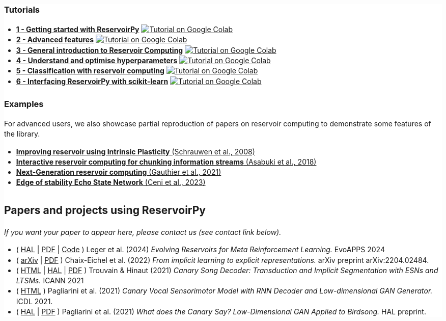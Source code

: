 ### Tutorials

- [**1 - Getting started with ReservoirPy**](./tutorials/1-Getting_Started.ipynb)
[![Tutorial on Google Colab](https://img.shields.io/badge/Tutorial:_Getting_started-525252?style=flat&logo=googlecolab&logoColor=%23F9AB00)](https://colab.research.google.com/github/reservoirpy/reservoirpy/blob/master/tutorials/1-Getting_Started.ipynb)
- [**2 - Advanced features**](./tutorials/2-Advanced_Features.ipynb)
[![Tutorial on Google Colab](https://img.shields.io/badge/Tutorial:_Advanced_features-525252?style=flat&logo=googlecolab&logoColor=%23F9AB00)](https://colab.research.google.com/github/reservoirpy/reservoirpy/blob/master/tutorials/2-Advanced_Features.ipynb)
- [**3 - General introduction to Reservoir Computing**](./tutorials/3-General_Introduction_to_Reservoir_Computing.ipynb)
[![Tutorial on Google Colab](https://img.shields.io/badge/Tutorial:_Introduction_to_RC-525252?style=flat&logo=googlecolab&logoColor=%23F9AB00)](https://colab.research.google.com/github/reservoirpy/reservoirpy/blob/master/tutorials/3-General_Introduction_to_Reservoir_Computing.ipynb)
- [**4 - Understand and optimise hyperparameters**](./tutorials/4-Understand_and_optimize_hyperparameters.ipynb)
[![Tutorial on Google Colab](https://img.shields.io/badge/Tutorial:_Hyperparameters-525252?style=flat&logo=googlecolab&logoColor=%23F9AB00)](https://colab.research.google.com/github/reservoirpy/reservoirpy/blob/master/tutorials/4-Understand_and_optimize_hyperparameters.ipynb)
- [**5 - Classification with reservoir computing**](./tutorials/5-Classification-with-RC.ipynb)
[![Tutorial on Google Colab](https://img.shields.io/badge/Tutorial:_Classification-525252?style=flat&logo=googlecolab&logoColor=%23F9AB00)](https://colab.research.google.com/github/reservoirpy/reservoirpy/blob/master/tutorials/5-Classification-with-RC.ipynb)
- [**6 - Interfacing ReservoirPy with scikit-learn**](./tutorials/6-Interfacing_with_scikit-learn.ipynb)
[![Tutorial on Google Colab](https://img.shields.io/badge/Tutorial:_scikit--learn_interface-525252?style=flat&logo=googlecolab&logoColor=%23F9AB00)](https://colab.research.google.com/github/reservoirpy/reservoirpy/blob/master/tutorials/6-Interfacing_with_scikit-learn.ipynb)

### Examples

For advanced users, we also showcase partial reproduction of papers on reservoir computing to demonstrate some features of the library.

- [**Improving reservoir using Intrinsic Plasticity** (Schrauwen et al., 2008)](/examples/Improving%20reservoirs%20using%20Intrinsic%20Plasticity/Intrinsic_Plasiticity_Schrauwen_et_al_2008.ipynb)
- [**Interactive reservoir computing for chunking information streams** (Asabuki et al., 2018)](/examples/Interactive%20reservoir%20computing%20for%20chunking%20information%20streams/Chunking_Asabuki_et_al_2018.ipynb)
- [**Next-Generation reservoir computing** (Gauthier et al., 2021)](/examples/Next%20Generation%20Reservoir%20Computing/NG-RC_Gauthier_et_al_2021.ipynb)
- [**Edge of stability Echo State Network** (Ceni et al., 2023)](/examples/Edge%20of%20Stability%20Echo%20State%20Network/Edge_of_stability_Ceni_Gallicchio_2023.ipynb)


## Papers and projects using ReservoirPy

*If you want your paper to appear here, please contact us (see contact link below).*

- ( [HAL](https://inria.hal.science/hal-04354303) | [PDF](https://arxiv.org/pdf/2312.06695) | [Code](https://github.com/corentinlger/ER-MRL) ) Leger et al. (2024) *Evolving Reservoirs for Meta Reinforcement Learning.* EvoAPPS 2024
- ( [arXiv](https://arxiv.org/abs/2204.02484) | [PDF](https://arxiv.org/pdf/2204.02484) ) Chaix-Eichel et al. (2022) *From implicit learning to explicit representations.* arXiv preprint arXiv:2204.02484.
- ( [HTML](https://link.springer.com/chapter/10.1007/978-3-030-86383-8_6) | [HAL](https://hal.inria.fr/hal-03203374) | [PDF](https://hal.inria.fr/hal-03203374/document) ) Trouvain & Hinaut (2021) *Canary Song Decoder: Transduction and Implicit Segmentation with ESNs and LTSMs.* ICANN 2021
- ( [HTML](https://ieeexplore.ieee.org/abstract/document/9515607) ) Pagliarini et al. (2021) *Canary Vocal Sensorimotor Model with RNN Decoder and Low-dimensional GAN Generator.* ICDL 2021.
- ( [HAL](https://hal.inria.fr/hal-03244723/) | [PDF](https://hal.inria.fr/hal-03244723/document) ) Pagliarini et al. (2021) *What does the Canary Say? Low-Dimensional GAN Applied to Birdsong.* HAL preprint.